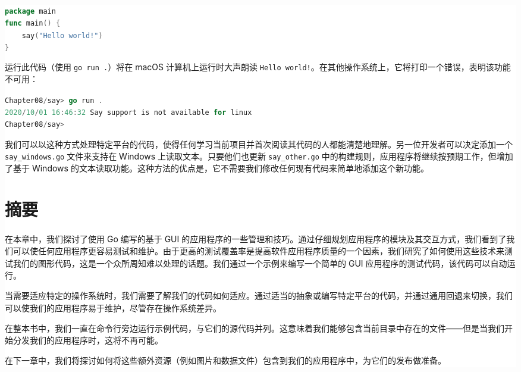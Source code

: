 ```go
package main
func main() {
    say("Hello world!")
}
```

运行此代码（使用 `go run .`）将在 macOS 计算机上运行时大声朗读 `Hello world!`。在其他操作系统上，它将打印一个错误，表明该功能不可用：

```go
Chapter08/say> go run .
2020/10/01 16:46:32 Say support is not available for linux
Chapter08/say>
```

我们可以以这种方式处理特定平台的代码，使得任何学习当前项目并首次阅读其代码的人都能清楚地理解。另一位开发者可以决定添加一个 `say_windows.go` 文件来支持在 Windows 上读取文本。只要他们也更新 `say_other.go` 中的构建规则，应用程序将继续按预期工作，但增加了基于 Windows 的文本读取功能。这种方法的优点是，它不需要我们修改任何现有代码来简单地添加这个新功能。

# 摘要

在本章中，我们探讨了使用 Go 编写的基于 GUI 的应用程序的一些管理和技巧。通过仔细规划应用程序的模块及其交互方式，我们看到了我们可以使任何应用程序更容易测试和维护。由于更高的测试覆盖率是提高软件应用程序质量的一个因素，我们研究了如何使用这些技术来测试我们的图形代码，这是一个众所周知难以处理的话题。我们通过一个示例来编写一个简单的 GUI 应用程序的测试代码，该代码可以自动运行。

当需要适应特定的操作系统时，我们需要了解我们的代码如何适应。通过适当的抽象或编写特定平台的代码，并通过通用回退来切换，我们可以使我们的应用程序易于维护，尽管存在操作系统差异。

在整本书中，我们一直在命令行旁边运行示例代码，与它们的源代码并列。这意味着我们能够包含当前目录中存在的文件——但是当我们开始分发我们的应用程序时，这将不再可能。

在下一章中，我们将探讨如何将这些额外资源（例如图片和数据文件）包含到我们的应用程序中，为它们的发布做准备。
